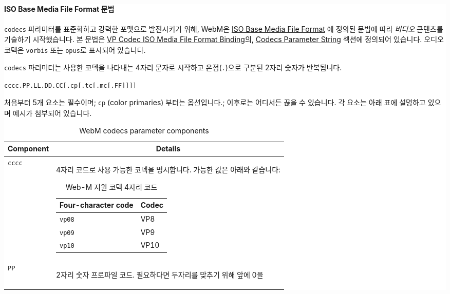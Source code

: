 #### ISO Base Media File Format 문법

`codecs` 파라미터를 표준화하고 강력한 포맷으로 발전시키기 위해, WebM은 [ISO Base Media File Format](#iso-bmff) 에 정의된 문법에 따라 _비디오_ 콘텐츠를 기술하기 시작했습니다. 본 문법은 [VP Codec ISO Media File Format Binding](https://www.webmproject.org/vp9/mp4)의, [Codecs Parameter String](https://www.webmproject.org/vp9/mp4/#codecs-parameter-string) 섹션에 정의되어 있습니다. 오디오 코덱은 `vorbis` 또는 `opus`로 표시되어 있습니다.

`codecs` 파리미터는 사용한 코덱을 나타내는 4자리 문자로 시작하고 온점(`.`)으로 구분된 2자리 숫자가 반복됩니다.

```
cccc.PP.LL.DD.CC[.cp[.tc[.mc[.FF]]]]
```

처음부터 5개 요소는 필수이며; `cp` (color primaries) 부터는 옵션입니다.; 이후로는 어디서든 끊을 수 있습니다. 각 요소는 아래 표에 설명하고 있으며 예시가 첨부되어 있습니다.

<table class="standard-table">
  <caption>
    WebM codecs parameter components
  </caption>
  <thead>
    <tr>
      <th scope="col">Component</th>
      <th scope="col">Details</th>
    </tr>
  </thead>
  <tbody>
    <tr>
      <td><code>cccc</code></td>
      <td>
        <p>
          4자리 코드로 사용 가능한 코덱을 명시합니다. 가능한 값은 아래와
          같습니다:
        </p>
        <table class="standard-table">
          <caption>
            Web-M 지원 코덱 4자리 코드
          </caption>
          <thead>
            <tr>
              <th scope="col">Four-character code</th>
              <th scope="col">Codec</th>
            </tr>
          </thead>
          <tbody>
            <tr>
              <td><code>vp08</code></td>
              <td>VP8</td>
            </tr>
            <tr>
              <td><code>vp09</code></td>
              <td>VP9</td>
            </tr>
            <tr>
              <td><code>vp10</code></td>
              <td>VP10</td>
            </tr>
          </tbody>
        </table>
      </td>
    </tr>
    <tr>
      <td><code>PP</code></td>
      <td>
        <p>
          2자리 숫자 프로파일 코드. 필요하다면 두자리를 맞추기 위해 앞에 0을